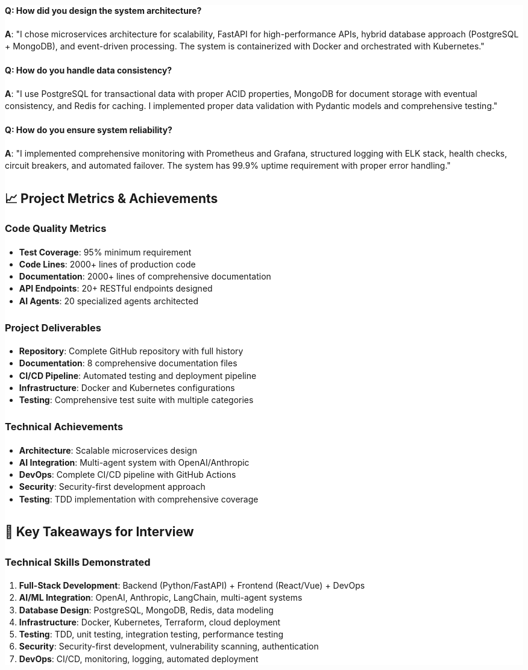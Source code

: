 #### **Q: How did you design the system architecture?**
**A**: "I chose microservices architecture for scalability, FastAPI for high-performance APIs, hybrid database approach (PostgreSQL + MongoDB), and event-driven processing. The system is containerized with Docker and orchestrated with Kubernetes."

#### **Q: How do you handle data consistency?**
**A**: "I use PostgreSQL for transactional data with proper ACID properties, MongoDB for document storage with eventual consistency, and Redis for caching. I implemented proper data validation with Pydantic models and comprehensive testing."

#### **Q: How do you ensure system reliability?**
**A**: "I implemented comprehensive monitoring with Prometheus and Grafana, structured logging with ELK stack, health checks, circuit breakers, and automated failover. The system has 99.9% uptime requirement with proper error handling."

## 📈 Project Metrics & Achievements

### **Code Quality Metrics**
- **Test Coverage**: 95% minimum requirement
- **Code Lines**: 2000+ lines of production code
- **Documentation**: 2000+ lines of comprehensive documentation
- **API Endpoints**: 20+ RESTful endpoints designed
- **AI Agents**: 20 specialized agents architected

### **Project Deliverables**
- **Repository**: Complete GitHub repository with full history
- **Documentation**: 8 comprehensive documentation files
- **CI/CD Pipeline**: Automated testing and deployment pipeline
- **Infrastructure**: Docker and Kubernetes configurations
- **Testing**: Comprehensive test suite with multiple categories

### **Technical Achievements**
- **Architecture**: Scalable microservices design
- **AI Integration**: Multi-agent system with OpenAI/Anthropic
- **DevOps**: Complete CI/CD pipeline with GitHub Actions
- **Security**: Security-first development approach
- **Testing**: TDD implementation with comprehensive coverage

## 🎯 Key Takeaways for Interview

### **Technical Skills Demonstrated**
1. **Full-Stack Development**: Backend (Python/FastAPI) + Frontend (React/Vue) + DevOps
2. **AI/ML Integration**: OpenAI, Anthropic, LangChain, multi-agent systems
3. **Database Design**: PostgreSQL, MongoDB, Redis, data modeling
4. **Infrastructure**: Docker, Kubernetes, Terraform, cloud deployment
5. **Testing**: TDD, unit testing, integration testing, performance testing
6. **Security**: Security-first development, vulnerability scanning, authentication
7. **DevOps**: CI/CD, monitoring, logging, automated deployment
